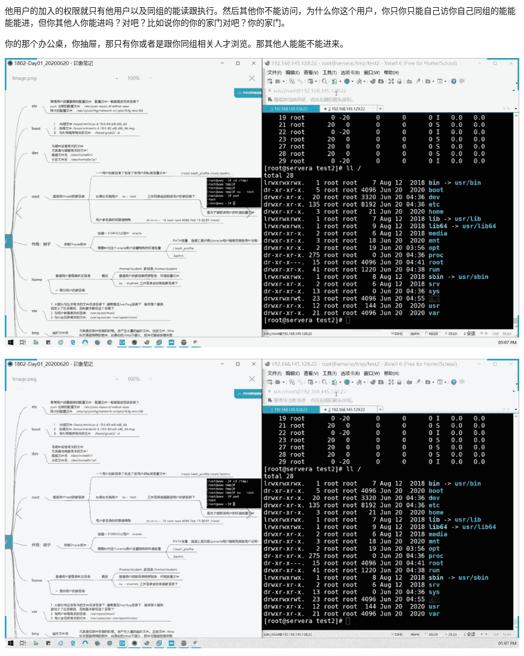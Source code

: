 他用户的加入的权限就只有他用户以及同组的能读跟执行。然后其他你不能访问，为什么你这个用户，你只你只能自己访你自己同组的能能能能进，但你其他人你能进吗？对吧？比如说你的你的家门对吧？你的家门。

你的那个办公桌，你抽屉，那只有你或者是跟你同组相关人才浏览。那其他人能能不能进来。

![](img/47566afbfd7f7b6200dfd079e5790999_82.png)

![](img/47566afbfd7f7b6200dfd079e5790999_83.png)
